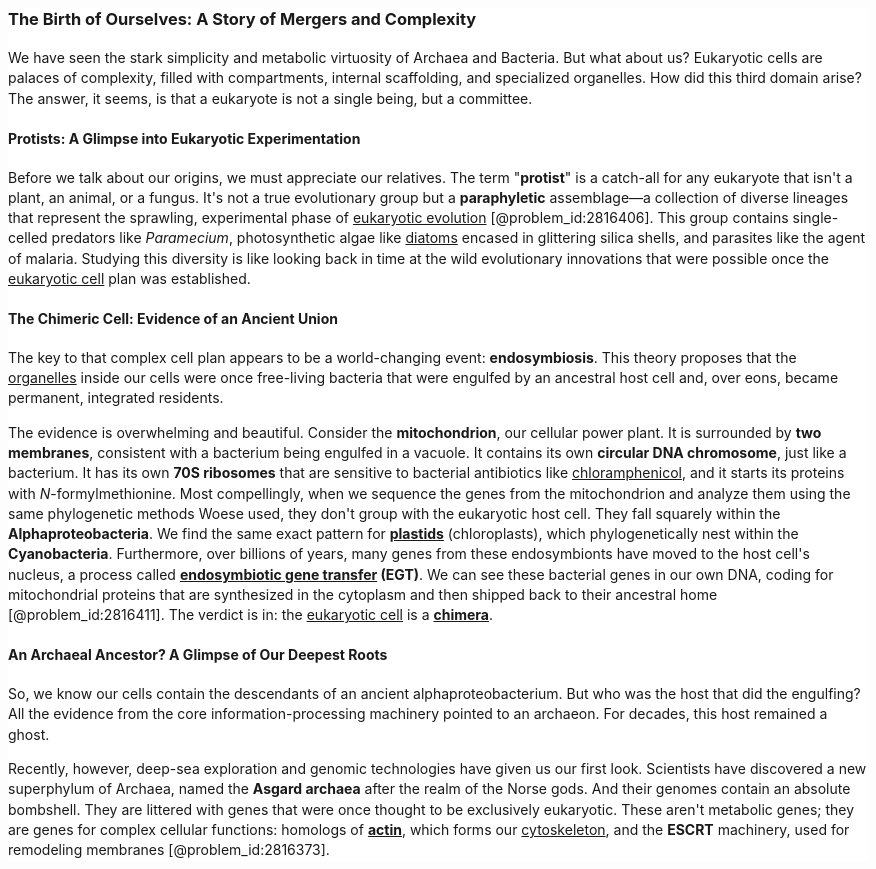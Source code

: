 ### The Birth of Ourselves: A Story of Mergers and Complexity

We have seen the stark simplicity and metabolic virtuosity of Archaea and Bacteria. But what about us? Eukaryotic cells are palaces of complexity, filled with compartments, internal scaffolding, and specialized organelles. How did this third domain arise? The answer, it seems, is that a eukaryote is not a single being, but a committee.

#### Protists: A Glimpse into Eukaryotic Experimentation

Before we talk about our origins, we must appreciate our relatives. The term "**protist**" is a catch-all for any eukaryote that isn't a plant, an animal, or a fungus. It's not a true evolutionary group but a **paraphyletic** assemblage—a collection of diverse lineages that represent the sprawling, experimental phase of [eukaryotic evolution](@article_id:147109) [@problem_id:2816406]. This group contains single-celled predators like *Paramecium*, photosynthetic algae like [diatoms](@article_id:144378) encased in glittering silica shells, and parasites like the agent of malaria. Studying this diversity is like looking back in time at the wild evolutionary innovations that were possible once the [eukaryotic cell](@article_id:170077) plan was established.

#### The Chimeric Cell: Evidence of an Ancient Union

The key to that complex cell plan appears to be a world-changing event: **endosymbiosis**. This theory proposes that the [organelles](@article_id:154076) inside our cells were once free-living bacteria that were engulfed by an ancestral host cell and, over eons, became permanent, integrated residents.

The evidence is overwhelming and beautiful. Consider the **mitochondrion**, our cellular power plant. It is surrounded by **two membranes**, consistent with a bacterium being engulfed in a vacuole. It contains its own **circular DNA chromosome**, just like a bacterium. It has its own **$70\text{S}$ ribosomes** that are sensitive to bacterial antibiotics like [chloramphenicol](@article_id:174031), and it starts its proteins with $N$-formylmethionine. Most compellingly, when we sequence the genes from the mitochondrion and analyze them using the same phylogenetic methods Woese used, they don't group with the eukaryotic host cell. They fall squarely within the **Alphaproteobacteria**. We find the same exact pattern for **[plastids](@article_id:267967)** (chloroplasts), which phylogenetically nest within the **Cyanobacteria**. Furthermore, over billions of years, many genes from these endosymbionts have moved to the host cell's nucleus, a process called **[endosymbiotic gene transfer](@article_id:140060) (EGT)**. We can see these bacterial genes in our own DNA, coding for mitochondrial proteins that are synthesized in the cytoplasm and then shipped back to their ancestral home [@problem_id:2816411]. The verdict is in: the [eukaryotic cell](@article_id:170077) is a **[chimera](@article_id:265723)**.

#### An Archaeal Ancestor? A Glimpse of Our Deepest Roots

So, we know our cells contain the descendants of an ancient alphaproteobacterium. But who was the host that did the engulfing? All the evidence from the core information-processing machinery pointed to an archaeon. For decades, this host remained a ghost.

Recently, however, deep-sea exploration and genomic technologies have given us our first look. Scientists have discovered a new superphylum of Archaea, named the **Asgard archaea** after the realm of the Norse gods. And their genomes contain an absolute bombshell. They are littered with genes that were once thought to be exclusively eukaryotic. These aren't metabolic genes; they are genes for complex cellular functions: homologs of **[actin](@article_id:267802)**, which forms our [cytoskeleton](@article_id:138900), and the **ESCRT** machinery, used for remodeling membranes [@problem_id:2816373].
